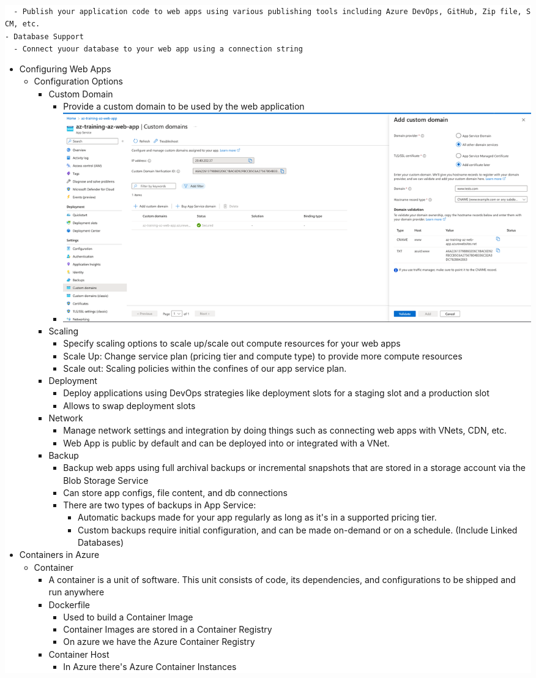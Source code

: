       - Publish your application code to web apps using various publishing tools including Azure DevOps, GitHub, Zip file, SCM, etc.
    - Database Support
      - Connect yuour database to your web app using a connection string
- Configuring Web Apps
  - Configuration Options
    - Custom Domain
      - Provide a custom domain to be used by the web application
      - ![Register a Custom Domain with your Web App](images/register_custom_domain_app_service.png)
    - Scaling
      - Specify scaling options to scale up/scale out compute resources for your web apps
      - Scale Up:  Change service plan (pricing tier and compute type) to provide more compute resources
      - Scale out: Scaling policies within the confines of our app service plan.
    - Deployment
      - Deploy applications using DevOps strategies like deployment slots for a staging slot and a production slot
      - Allows to swap deployment slots
    - Network
      - Manage network settings and integration by doing things such as connecting web apps with VNets, CDN, etc.
      - Web App is public by default and can be deployed into or integrated with a VNet.
    - Backup
      - Backup web apps using full archival backups or incremental snapshots that are stored in a storage account via the Blob Storage Service
      - Can store app configs, file content, and db connections
      - There are two types of backups in App Service:
        - Automatic backups made for your app regularly as long as it's in a supported pricing tier.
        - Custom backups require initial configuration, and can be made on-demand or on a schedule. (Include Linked Databases)
- Containers in Azure
  - Container
    - A container is a unit of software.  This unit consists of code, its dependencies, and configurations to be shipped and run anywhere
    - Dockerfile
      - Used to build a Container Image
      - Container Images are stored in a Container Registry
      - On azure we have the Azure Container Registry
    - Container Host
      - In Azure there's Azure Container Instances